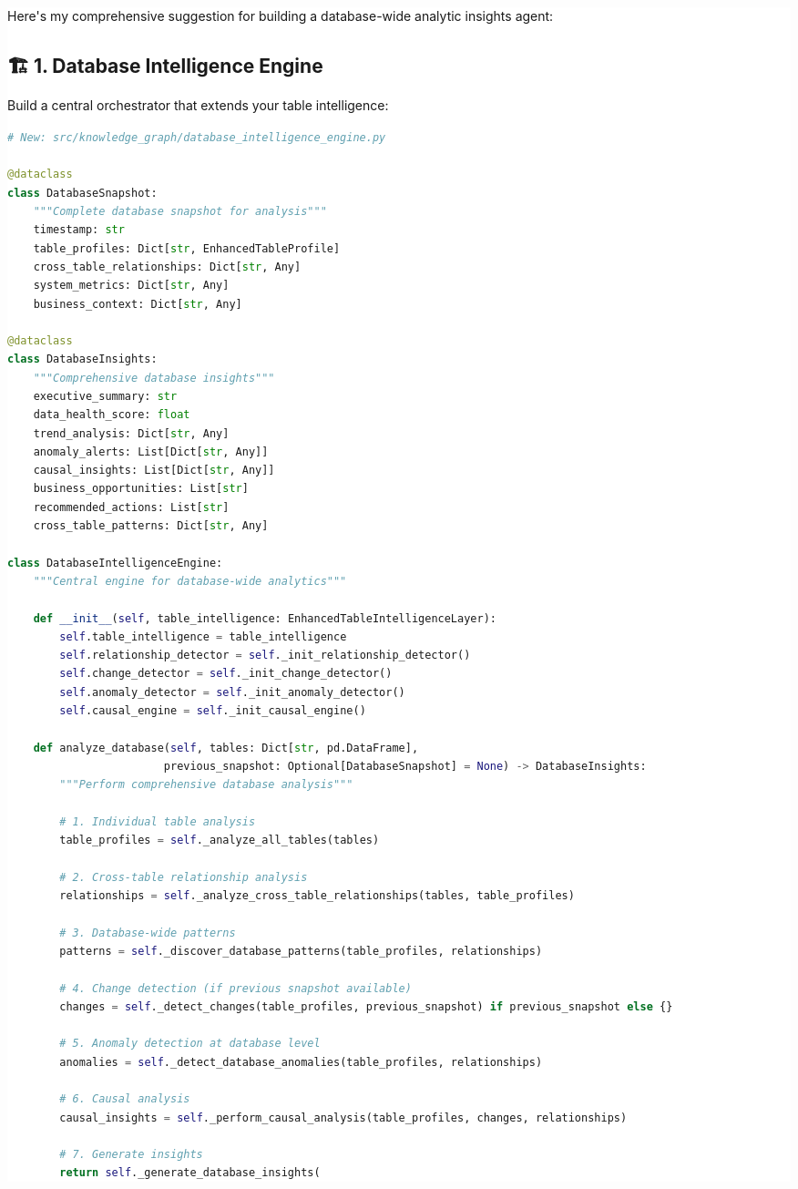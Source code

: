 Here's my comprehensive suggestion for building a database-wide analytic insights agent:

## 🏗️ **1. Database Intelligence Engine** 
Build a central orchestrator that extends your table intelligence:

```python
# New: src/knowledge_graph/database_intelligence_engine.py

@dataclass
class DatabaseSnapshot:
    """Complete database snapshot for analysis"""
    timestamp: str
    table_profiles: Dict[str, EnhancedTableProfile]
    cross_table_relationships: Dict[str, Any]
    system_metrics: Dict[str, Any]
    business_context: Dict[str, Any]

@dataclass 
class DatabaseInsights:
    """Comprehensive database insights"""
    executive_summary: str
    data_health_score: float
    trend_analysis: Dict[str, Any]
    anomaly_alerts: List[Dict[str, Any]]
    causal_insights: List[Dict[str, Any]]
    business_opportunities: List[str]
    recommended_actions: List[str]
    cross_table_patterns: Dict[str, Any]

class DatabaseIntelligenceEngine:
    """Central engine for database-wide analytics"""
    
    def __init__(self, table_intelligence: EnhancedTableIntelligenceLayer):
        self.table_intelligence = table_intelligence
        self.relationship_detector = self._init_relationship_detector()
        self.change_detector = self._init_change_detector()
        self.anomaly_detector = self._init_anomaly_detector()
        self.causal_engine = self._init_causal_engine()
        
    def analyze_database(self, tables: Dict[str, pd.DataFrame], 
                        previous_snapshot: Optional[DatabaseSnapshot] = None) -> DatabaseInsights:
        """Perform comprehensive database analysis"""
        
        # 1. Individual table analysis
        table_profiles = self._analyze_all_tables(tables)
        
        # 2. Cross-table relationship analysis  
        relationships = self._analyze_cross_table_relationships(tables, table_profiles)
        
        # 3. Database-wide patterns
        patterns = self._discover_database_patterns(table_profiles, relationships)
        
        # 4. Change detection (if previous snapshot available)
        changes = self._detect_changes(table_profiles, previous_snapshot) if previous_snapshot else {}
        
        # 5. Anomaly detection at database level
        anomalies = self._detect_database_anomalies(table_profiles, relationships)
        
        # 6. Causal analysis
        causal_insights = self._perform_causal_analysis(table_profiles, changes, relationships)
        
        # 7. Generate insights
        return self._generate_database_insights(
```
